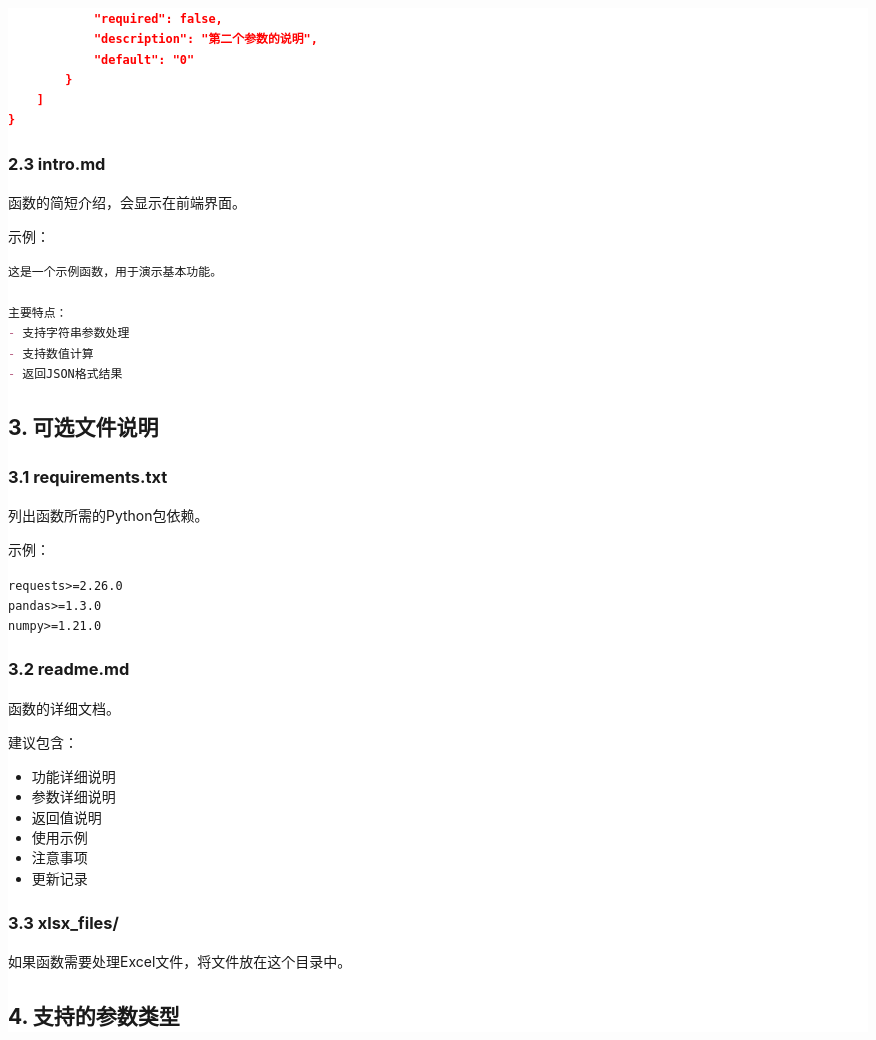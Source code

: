 ```json
            "required": false,
            "description": "第二个参数的说明",
            "default": "0"
        }
    ]
}
```

### 2.3 intro.md

函数的简短介绍，会显示在前端界面。

示例：
```markdown
这是一个示例函数，用于演示基本功能。

主要特点：
- 支持字符串参数处理
- 支持数值计算
- 返回JSON格式结果
```

## 3. 可选文件说明

### 3.1 requirements.txt

列出函数所需的Python包依赖。

示例：
```
requests>=2.26.0
pandas>=1.3.0
numpy>=1.21.0
```

### 3.2 readme.md

函数的详细文档。

建议包含：
- 功能详细说明
- 参数详细说明
- 返回值说明
- 使用示例
- 注意事项
- 更新记录

### 3.3 xlsx_files/

如果函数需要处理Excel文件，将文件放在这个目录中。

## 4. 支持的参数类型
